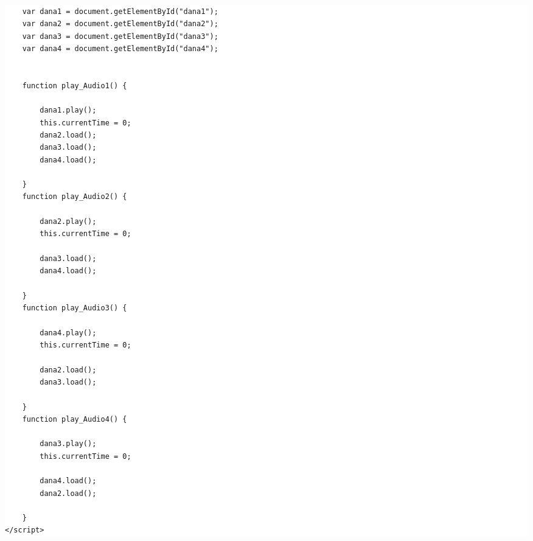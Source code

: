         var dana1 = document.getElementById("dana1");
        var dana2 = document.getElementById("dana2");
        var dana3 = document.getElementById("dana3");
        var dana4 = document.getElementById("dana4");
 

        function play_Audio1() {

            dana1.play();
            this.currentTime = 0;
            dana2.load();
            dana3.load();
            dana4.load();
           
        }
        function play_Audio2() {

            dana2.play();
            this.currentTime = 0;
            
            dana3.load();
            dana4.load();

        }
        function play_Audio3() {

            dana4.play();
            this.currentTime = 0;
            
            dana2.load();
            dana3.load();

        }
        function play_Audio4() {

            dana3.play();
            this.currentTime = 0;
            
            dana4.load();
            dana2.load();

        }
    </script>
 

<script>
 function letsgo(){
 $("#process1").show();    
 window.location.href="login.html";
 setTimeout(function(){
  $("#process1").fadeOut();     
 },2000);
 }   
</script>
</body>
</html>
